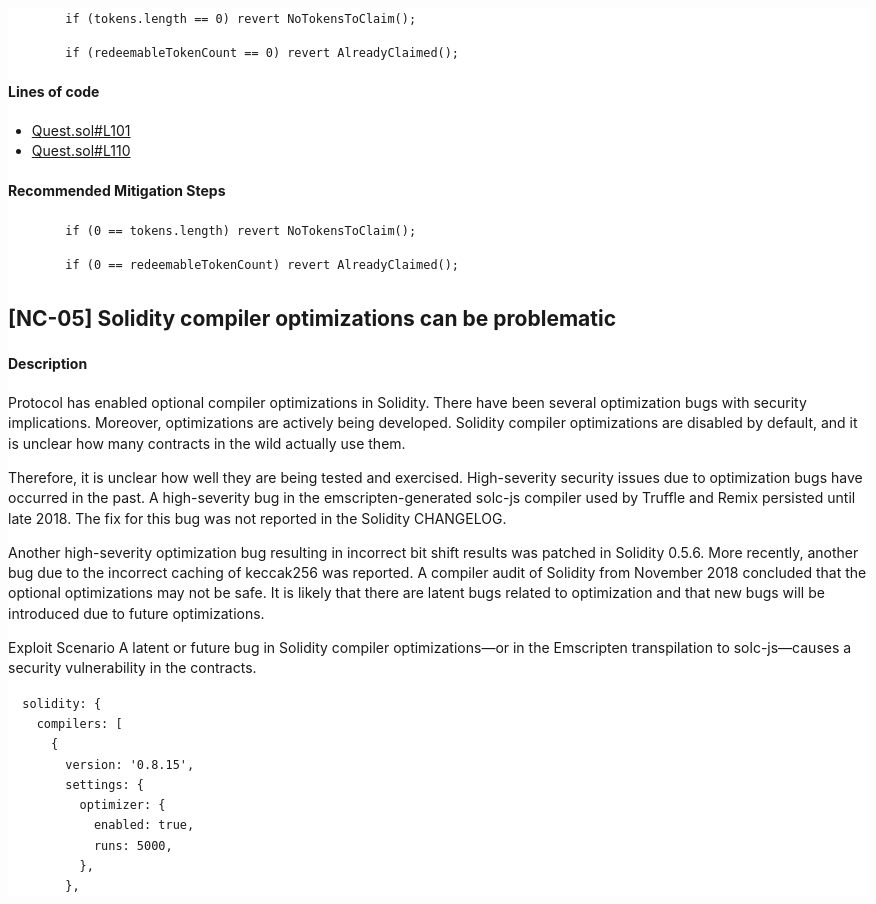 ```solidity
        if (tokens.length == 0) revert NoTokensToClaim();
```

```solidity
        if (redeemableTokenCount == 0) revert AlreadyClaimed();
```

#### Lines of code 

- [Quest.sol#L101](https://github.com/rabbitholegg/quest-protocol/blob/8c4c1f71221570b14a0479c216583342bd652d8d/contracts/Quest.sol#L101)
- [Quest.sol#L110](https://github.com/rabbitholegg/quest-protocol/blob/8c4c1f71221570b14a0479c216583342bd652d8d/contracts/Quest.sol#L110)

#### Recommended Mitigation Steps

```solidity
        if (0 == tokens.length) revert NoTokensToClaim();
```

```solidity
        if (0 == redeemableTokenCount) revert AlreadyClaimed();
```

## [NC-05] Solidity compiler optimizations can be problematic

#### Description

Protocol has enabled optional compiler optimizations in Solidity. There have been several optimization bugs with security implications. Moreover, optimizations are actively being developed. Solidity compiler optimizations are disabled by default, and it is unclear how many contracts in the wild actually use them.

Therefore, it is unclear how well they are being tested and exercised. High-severity security issues due to optimization bugs have occurred in the past. A high-severity bug in the emscripten-generated solc-js compiler used by Truffle and Remix persisted until late 2018. The fix for this bug was not reported in the Solidity CHANGELOG.

Another high-severity optimization bug resulting in incorrect bit shift results was patched in Solidity 0.5.6. More recently, another bug due to the incorrect caching of keccak256 was reported. A compiler audit of Solidity from November 2018 concluded that the optional optimizations may not be safe. It is likely that there are latent bugs related to optimization and that new bugs will be introduced due to future optimizations.

Exploit Scenario A latent or future bug in Solidity compiler optimizations—or in the Emscripten transpilation to solc-js—causes a security vulnerability in the contracts.

```solidity
  solidity: {
    compilers: [
      {
        version: '0.8.15',
        settings: {
          optimizer: {
            enabled: true,
            runs: 5000,
          },
        },
```
